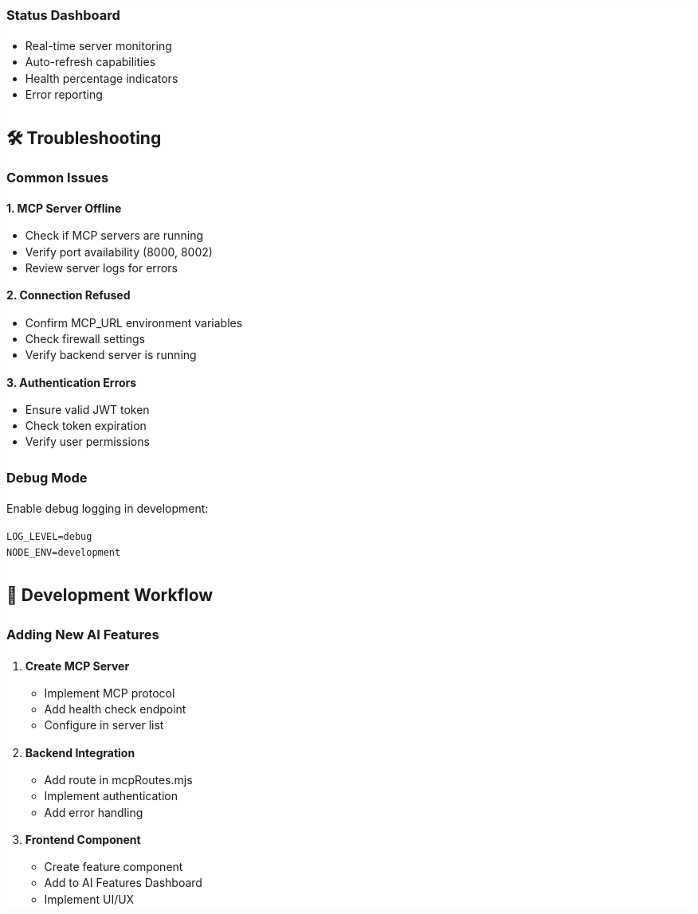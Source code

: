 ### Status Dashboard
- Real-time server monitoring
- Auto-refresh capabilities
- Health percentage indicators
- Error reporting

## 🛠️ Troubleshooting

### Common Issues

**1. MCP Server Offline**
- Check if MCP servers are running
- Verify port availability (8000, 8002)
- Review server logs for errors

**2. Connection Refused**
- Confirm MCP_URL environment variables
- Check firewall settings
- Verify backend server is running

**3. Authentication Errors**
- Ensure valid JWT token
- Check token expiration
- Verify user permissions

### Debug Mode

Enable debug logging in development:
```env
LOG_LEVEL=debug
NODE_ENV=development
```

## 🔄 Development Workflow

### Adding New AI Features

1. **Create MCP Server**
   - Implement MCP protocol
   - Add health check endpoint
   - Configure in server list

2. **Backend Integration**
   - Add route in mcpRoutes.mjs
   - Implement authentication
   - Add error handling

3. **Frontend Component**
   - Create feature component
   - Add to AI Features Dashboard
   - Implement UI/UX
